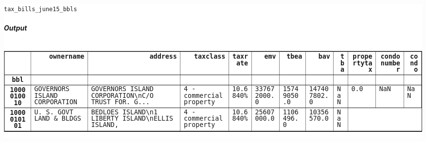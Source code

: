 ```python
tax_bills_june15_bbls
```



##### Output
<div style="max-width: 100%; max-height: 300px; overflow: auto; font-family: 'Inconsolata', monospace; font-size: 10pt; line-height: 1.0em">
<table border="1" class="dataframe">
  <thead>
    <tr style="text-align: right;">
      <th></th>
      <th>ownername</th>
      <th>address</th>
      <th>taxclass</th>
      <th>taxrate</th>
      <th>emv</th>
      <th>tbea</th>
      <th>bav</th>
      <th>tba</th>
      <th>propertytax</th>
      <th>condonumber</th>
      <th>condo</th>
    </tr>
    <tr>
      <th>bbl</th>
      <th></th>
      <th></th>
      <th></th>
      <th></th>
      <th></th>
      <th></th>
      <th></th>
      <th></th>
      <th></th>
      <th></th>
      <th></th>
    </tr>
  </thead>
  <tbody>
    <tr>
      <th>1000010010</th>
      <td>GOVERNORS ISLAND CORPORATION</td>
      <td>GOVERNORS ISLAND CORPORATION\nC/O TRUST FOR. G...</td>
      <td>4 - commercial property</td>
      <td>10.6840%</td>
      <td>337672000.0</td>
      <td>15749050.0</td>
      <td>147407802.0</td>
      <td>NaN</td>
      <td>0.0</td>
      <td>NaN</td>
      <td>NaN</td>
    </tr>
    <tr>
      <th>1000010101</th>
      <td>U. S. GOVT LAND &amp; BLDGS</td>
      <td>BEDLOES ISLAND\n1 LIBERTY ISLAND\nELLIS ISLAND,</td>
      <td>4 - commercial property</td>
      <td>10.6840%</td>
      <td>25607000.0</td>
      <td>1106496.0</td>
      <td>10356570.0</td>
      <td>NaN</td>